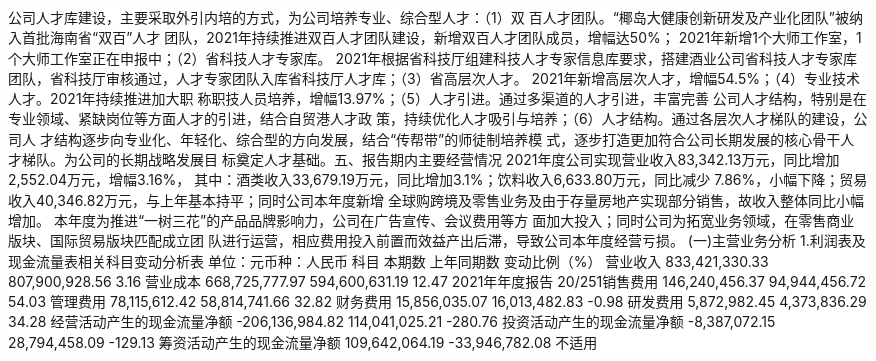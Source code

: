 公司人才库建设，主要采取外引内培的方式，为公司培养专业、综合型人才：（1）双
百人才团队。“椰岛大健康创新研发及产业化团队”被纳入首批海南省“双百”人才
团队，2021年持续推进双百人才团队建设，新增双百人才团队成员，增幅达50%；
2021年新增1个大师工作室，1个大师工作室正在申报中；（2）省科技人才专家库。
2021年根据省科技厅组建科技人才专家信息库要求，搭建酒业公司省科技人才专家库
团队，省科技厅审核通过，人才专家团队入库省科技厅人才库；（3）省高层次人才。
2021年新增高层次人才，增幅54.5%；（4）专业技术人才。2021年持续推进加大职
称职技人员培养，增幅13.97%；（5）人才引进。通过多渠道的人才引进，丰富完善
公司人才结构，特别是在专业领域、紧缺岗位等方面人才的引进，结合自贸港人才政
策，持续优化人才吸引与培养；（6）人才结构。通过各层次人才梯队的建设，公司人
才结构逐步向专业化、年轻化、综合型的方向发展，结合“传帮带”的师徒制培养模
式，逐步打造更加符合公司长期发展的核心骨干人才梯队。为公司的长期战略发展目
标奠定人才基础。五、报告期内主要经营情况
2021年度公司实现营业收入83,342.13万元，同比增加2,552.04万元，增幅3.16%，
其中：酒类收入33,679.19万元，同比增加3.1%；饮料收入6,633.80万元，同比减少
7.86%，小幅下降；贸易收入40,346.82万元，与上年基本持平；同时公司本年度新增
全球购跨境及零售业务及由于存量房地产实现部分销售，故收入整体同比小幅增加。
本年度为推进“一树三花”的产品品牌影响力，公司在广告宣传、会议费用等方
面加大投入；同时公司为拓宽业务领域，在零售商业版块、国际贸易版块匹配成立团
队进行运营，相应费用投入前置而效益产出后滞，导致公司本年度经营亏损。
(一)主营业务分析
1.利润表及现金流量表相关科目变动分析表
单位：元币种：人民币
科目
本期数
上年同期数
变动比例（%）
营业收入
833,421,330.33
807,900,928.56
3.16
营业成本
668,725,777.97
594,600,631.19
12.47
2021年年度报告
20/251销售费用
146,240,456.37
94,944,456.72
54.03
管理费用
78,115,612.42
58,814,741.66
32.82
财务费用
15,856,035.07
16,013,482.83
-0.98
研发费用
5,872,982.45
4,373,836.29
34.28
经营活动产生的现金流量净额
-206,136,984.82
114,041,025.21
-280.76
投资活动产生的现金流量净额
-8,387,072.15
28,794,458.09
-129.13
筹资活动产生的现金流量净额
109,642,064.19
-33,946,782.08
不适用